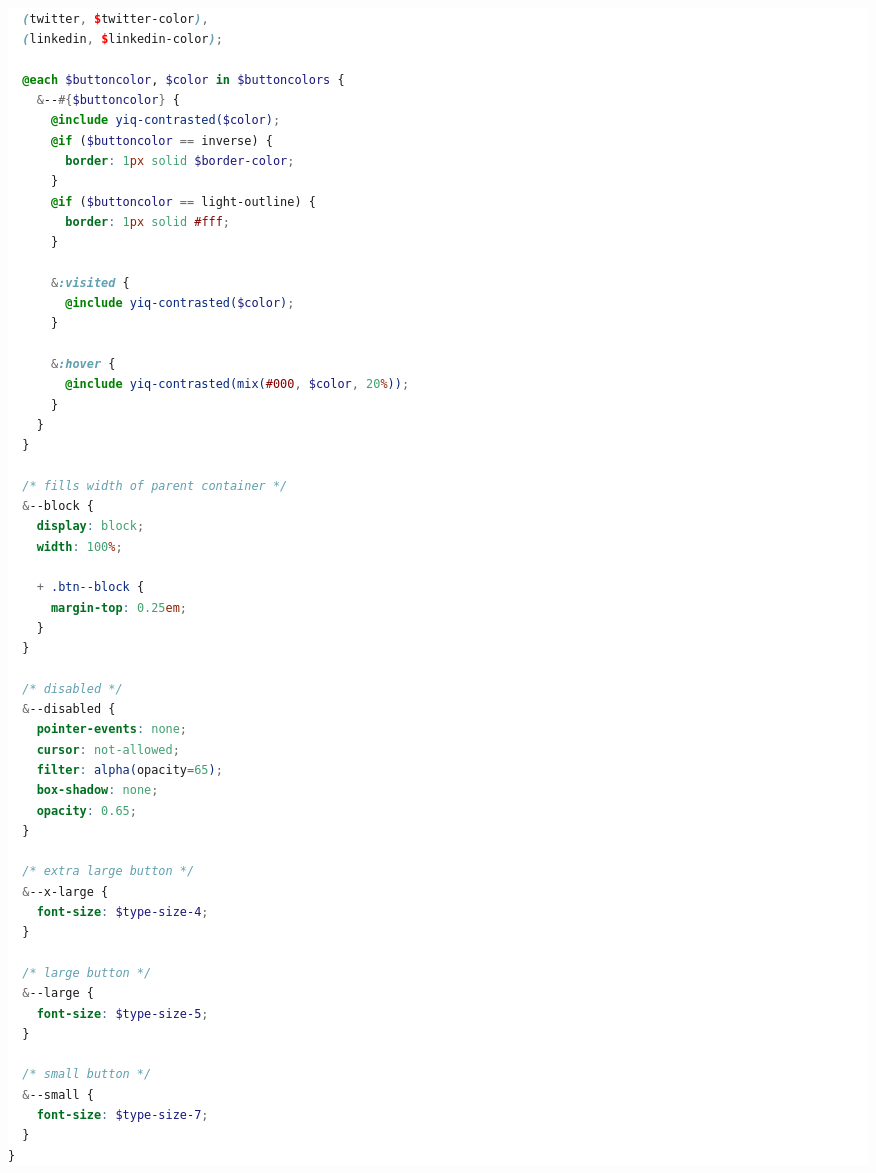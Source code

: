 ```scss
  (twitter, $twitter-color),
  (linkedin, $linkedin-color);

  @each $buttoncolor, $color in $buttoncolors {
    &--#{$buttoncolor} {
      @include yiq-contrasted($color);
      @if ($buttoncolor == inverse) {
        border: 1px solid $border-color;
      }
      @if ($buttoncolor == light-outline) {
        border: 1px solid #fff;
      }

      &:visited {
        @include yiq-contrasted($color);
      }

      &:hover {
        @include yiq-contrasted(mix(#000, $color, 20%));
      }
    }
  }

  /* fills width of parent container */
  &--block {
    display: block;
    width: 100%;

    + .btn--block {
      margin-top: 0.25em;
    }
  }

  /* disabled */
  &--disabled {
    pointer-events: none;
    cursor: not-allowed;
    filter: alpha(opacity=65);
    box-shadow: none;
    opacity: 0.65;
  }

  /* extra large button */
  &--x-large {
    font-size: $type-size-4;
  }

  /* large button */
  &--large {
    font-size: $type-size-5;
  }

  /* small button */
  &--small {
    font-size: $type-size-7;
  }
}
```
